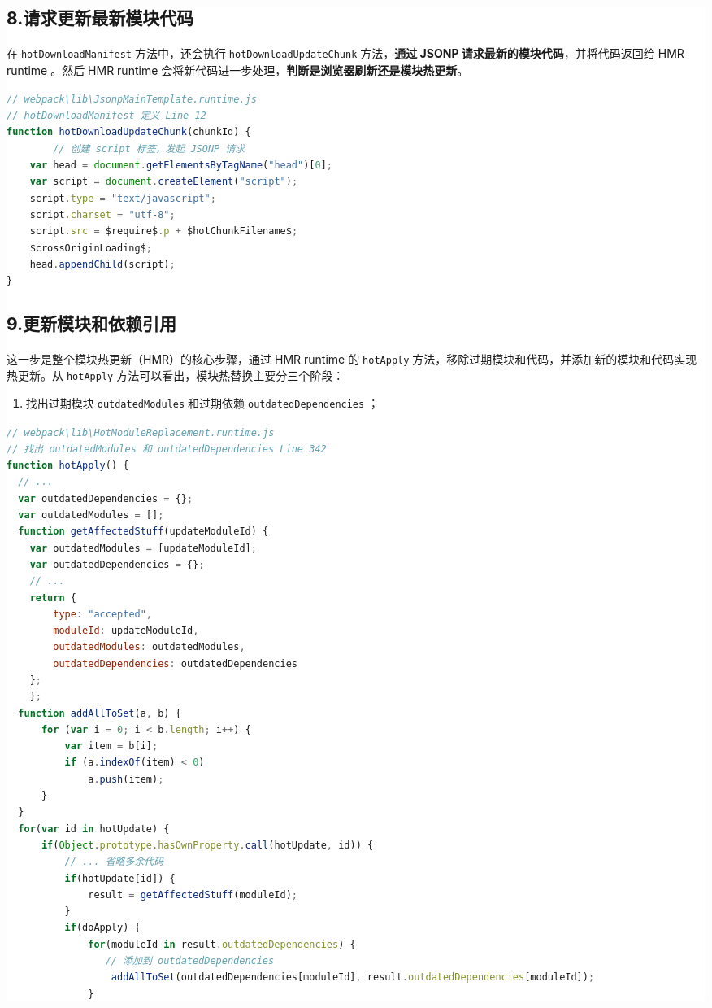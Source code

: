 ## 8.请求更新最新模块代码

在 `hotDownloadManifest` 方法中，还会执行  `hotDownloadUpdateChunk` 方法，**通过 JSONP 请求最新的模块代码**，并将代码返回给 HMR runtime 。然后 HMR runtime 会将新代码进一步处理，**判断是浏览器刷新还是模块热更新**。

```javascript
// webpack\lib\JsonpMainTemplate.runtime.js
// hotDownloadManifest 定义 Line 12
function hotDownloadUpdateChunk(chunkId) {
        // 创建 script 标签，发起 JSONP 请求
    var head = document.getElementsByTagName("head")[0];
    var script = document.createElement("script");
    script.type = "text/javascript";
    script.charset = "utf-8";
    script.src = $require$.p + $hotChunkFilename$;
    $crossOriginLoading$;
    head.appendChild(script);
}
```



## 9.更新模块和依赖引用

这一步是整个模块热更新（HMR）的核心步骤，通过 HMR runtime 的 `hotApply` 方法，移除过期模块和代码，并添加新的模块和代码实现热更新。从 `hotApply` 方法可以看出，模块热替换主要分三个阶段：

1. 找出过期模块 `outdatedModules` 和过期依赖 `outdatedDependencies` ；

```javascript
// webpack\lib\HotModuleReplacement.runtime.js
// 找出 outdatedModules 和 outdatedDependencies Line 342
function hotApply() { 
  // ...
  var outdatedDependencies = {};
  var outdatedModules = [];
  function getAffectedStuff(updateModuleId) {
    var outdatedModules = [updateModuleId];
    var outdatedDependencies = {};
    // ...
    return {
        type: "accepted",
        moduleId: updateModuleId,
        outdatedModules: outdatedModules,
        outdatedDependencies: outdatedDependencies
    };
    };
  function addAllToSet(a, b) {
      for (var i = 0; i < b.length; i++) {
          var item = b[i];
          if (a.indexOf(item) < 0)
              a.push(item);
      }
  }
  for(var id in hotUpdate) {
      if(Object.prototype.hasOwnProperty.call(hotUpdate, id)) {
          // ... 省略多余代码
          if(hotUpdate[id]) {
              result = getAffectedStuff(moduleId);
          }
          if(doApply) {
              for(moduleId in result.outdatedDependencies) {
                 // 添加到 outdatedDependencies
                  addAllToSet(outdatedDependencies[moduleId], result.outdatedDependencies[moduleId]);
              }
```